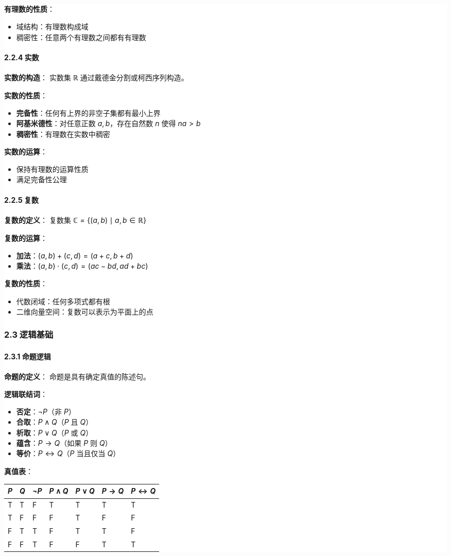 **有理数的性质**：

- 域结构：有理数构成域
- 稠密性：任意两个有理数之间都有有理数

#### 2.2.4 实数

**实数的构造**：
实数集 $\mathbb{R}$ 通过戴德金分割或柯西序列构造。

**实数的性质**：

- **完备性**：任何有上界的非空子集都有最小上界
- **阿基米德性**：对任意正数 $a, b$，存在自然数 $n$ 使得 $na > b$
- **稠密性**：有理数在实数中稠密

**实数的运算**：

- 保持有理数的运算性质
- 满足完备性公理

#### 2.2.5 复数

**复数的定义**：
复数集 $\mathbb{C} = \{(a, b) \mid a, b \in \mathbb{R}\}$

**复数的运算**：

- **加法**：$(a, b) + (c, d) = (a + c, b + d)$
- **乘法**：$(a, b) \cdot (c, d) = (ac - bd, ad + bc)$

**复数的性质**：

- 代数闭域：任何多项式都有根
- 二维向量空间：复数可以表示为平面上的点

### 2.3 逻辑基础

#### 2.3.1 命题逻辑

**命题的定义**：
命题是具有确定真值的陈述句。

**逻辑联结词**：

- **否定**：$\neg P$（非 $P$）
- **合取**：$P \land Q$（$P$ 且 $Q$）
- **析取**：$P \lor Q$（$P$ 或 $Q$）
- **蕴含**：$P \rightarrow Q$（如果 $P$ 则 $Q$）
- **等价**：$P \leftrightarrow Q$（$P$ 当且仅当 $Q$）

**真值表**：

| $P$ | $Q$ | $\neg P$ | $P \land Q$ | $P \lor Q$ | $P \rightarrow Q$ | $P \leftrightarrow Q$ |
|-----|-----|----------|-------------|------------|-------------------|----------------------|
| T   | T   | F        | T           | T          | T                 | T                    |
| T   | F   | F        | F           | T          | F                 | F                    |
| F   | T   | T        | F           | T          | T                 | F                    |
| F   | F   | T        | F           | F          | T                 | T                    |
